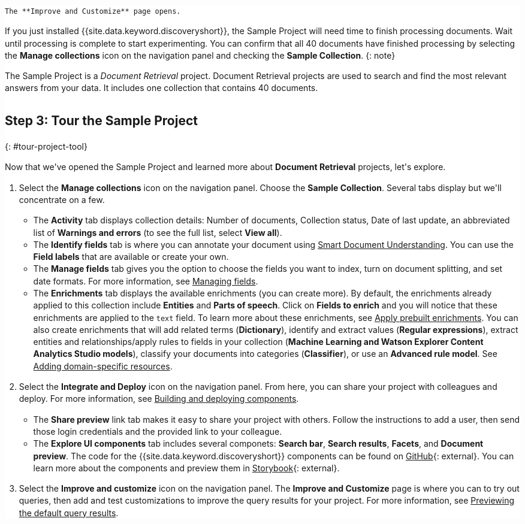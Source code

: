     The **Improve and Customize** page opens.

If you just installed {{site.data.keyword.discoveryshort}}, the Sample Project will need time to finish processing documents. Wait until processing is complete to start experimenting. You can confirm that all 40 documents have finished processing by selecting the **Manage collections** icon on the navigation panel and checking the **Sample Collection**.
{: note}

The Sample Project is a *Document Retrieval* project. Document Retrieval projects are used to search and find the most relevant answers from your data. It includes one collection that contains 40 documents.

## Step 3: Tour the Sample Project
{: #tour-project-tool}

Now that we've opened the Sample Project and learned more about **Document Retrieval** projects, let's explore.

1.  Select the **Manage collections** icon on the navigation panel. Choose the **Sample Collection**. Several tabs display but we'll concentrate on a few.

    - The **Activity** tab displays collection details: Number of documents, Collection status, Date of last update, an abbreviated list of **Warnings and errors** (to see the full list, select **View all**).
    - The **Identify fields** tab is where you can annotate your document using [Smart Document Understanding](/docs/discovery-data?topic=discovery-data-configuring-fields). You can use the **Field labels** that are available or create your own.
    - The **Manage fields** tab gives you the option to choose the fields you want to index, turn on document splitting, and set date formats. For more information, see [Managing fields](/docs/discovery-data?topic=discovery-data-configuring-fields#field-settings).
    - The **Enrichments** tab displays the available enrichments (you can create more). By default, the enrichments already applied to this collection include **Entities** and **Parts of speech**. Click on **Fields to enrich** and you will notice that these enrichments are applied to the `text` field. To learn more about these enrichments, see [Apply prebuilt enrichments](/docs/discovery-data?topic=discovery-data-nlu). You can also create enrichments that will add related terms (**Dictionary**), identify and extract values (**Regular expressions**), extract entities and relationships/apply rules to fields in your collection (**Machine Learning and Watson Explorer Content Analytics Studio models**), classify your documents into categories (**Classifier**), or use an **Advanced rule model**. See [Adding domain-specific resources](/docs/discovery-data?topic=discovery-data-domain).   
1.  Select the **Integrate and Deploy** icon on the navigation panel. From here, you can share your project with colleagues and deploy. For more information, see [Building and deploying components](/docs/discovery-data?topic=discovery-data-deploy).

    - The **Share preview** link tab makes it easy to share your project with others. Follow the instructions to add a user, then send those login credentials and the provided link to your colleague.
    - The **Explore UI components** tab includes several componets: **Search bar**, **Search results**, **Facets**, and **Document preview**. The code for the {{site.data.keyword.discoveryshort}} components can be found on [GitHub](https://github.com/watson-developer-cloud/discovery-components){: external}. You can learn more about the components and preview them in [Storybook](https://watson-developer-cloud.github.io/discovery-components){: external}.
1.  Select the **Improve and customize** icon on the navigation panel. The **Improve and Customize** page is where you can to try out queries, then add and test customizations to improve the query results for your project. For more information, see [Previewing the default query results](/docs/discovery-data?topic=discovery-data-query-results).
